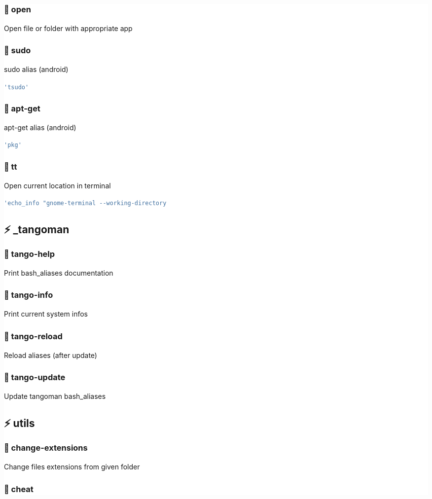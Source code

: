 ### 🤖 open

Open file or folder with appropriate app

### 🤡 sudo

sudo alias (android)

```bash
'tsudo'
```

### 🤡 apt-get

apt-get alias (android)

```bash
'pkg'
```

### 🤡 tt

Open current location in terminal

```bash
'echo_info "gnome-terminal --working-directory
```

⚡ _tangoman
-------------

### 🤖 tango-help

Print bash_aliases documentation

### 🤖 tango-info

Print current system infos

### 🤖 tango-reload

Reload aliases (after update)

### 🤖 tango-update

Update tangoman bash_aliases

⚡ utils
---------

### 🤖 change-extensions

Change files extensions from given folder

### 🤖 cheat

